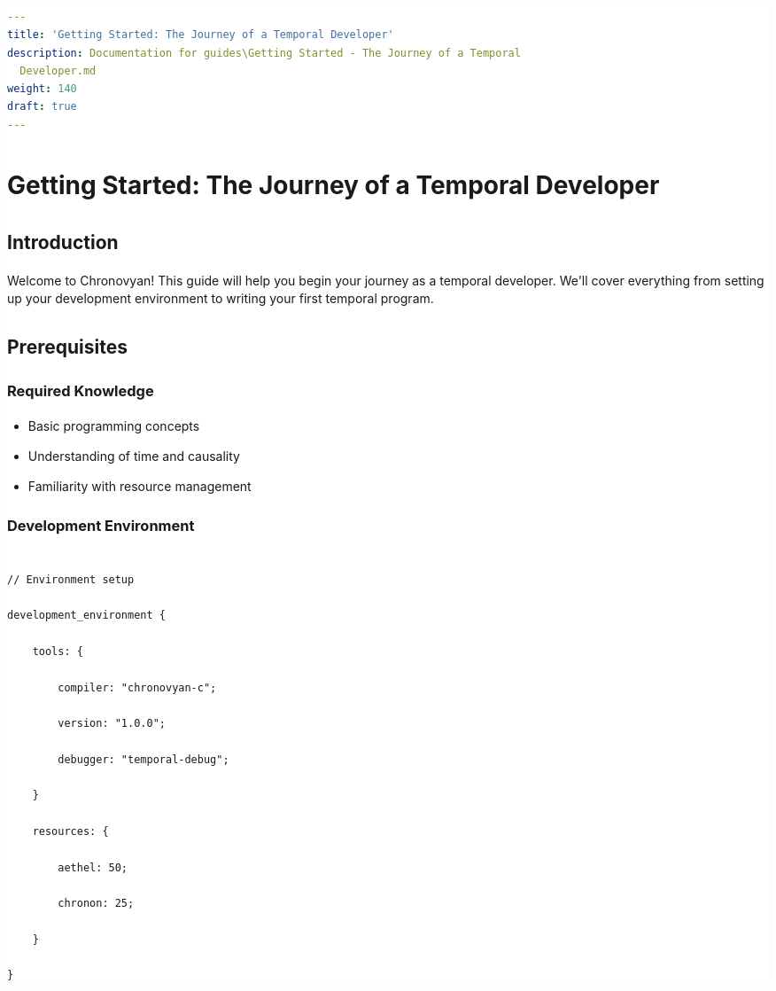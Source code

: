 ```yaml
---
title: 'Getting Started: The Journey of a Temporal Developer'
description: Documentation for guides\Getting Started - The Journey of a Temporal
  Developer.md
weight: 140
draft: true
---
```


# Getting Started: The Journey of a Temporal Developer



## Introduction

Welcome to Chronovyan! This guide will help you begin your journey as a temporal developer. We'll cover everything from setting up your development environment to writing your first temporal program.



## Prerequisites



### Required Knowledge

- Basic programming concepts

- Understanding of time and causality

- Familiarity with resource management



### Development Environment

```chronovyan

// Environment setup

development_environment {

    tools: {

        compiler: "chronovyan-c";

        version: "1.0.0";

        debugger: "temporal-debug";

    }

    resources: {

        aethel: 50;

        chronon: 25;

    }

}

```

